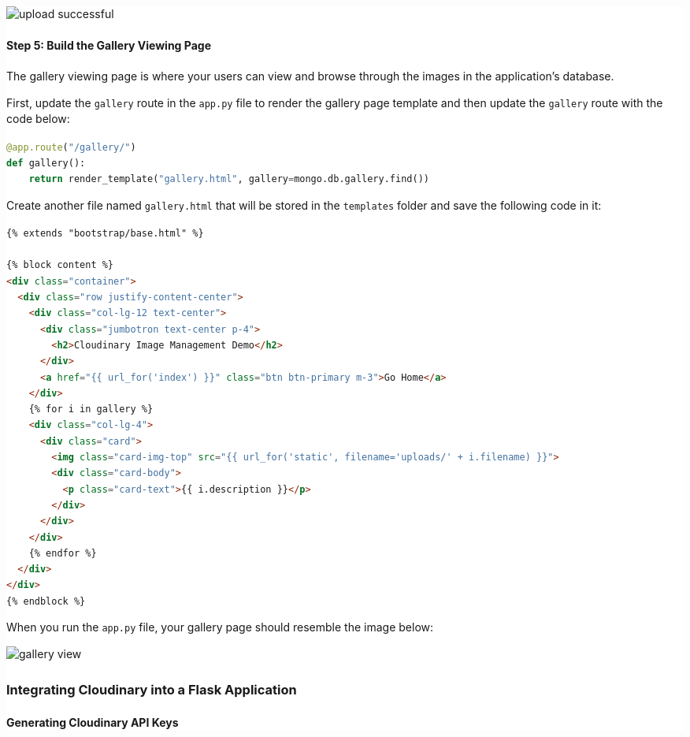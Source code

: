 ![upload successful](/engineering-education/cloudinary-flask-mongo/pgp7gn9e9guxkx_izhgg.png)

#### Step 5: Build the Gallery Viewing Page

The gallery viewing page is where your users can view and browse through the images in the application’s database.

First, update the `gallery` route in the `app.py` file to render the gallery page template and then update the `gallery` route with the code below:

```python
@app.route("/gallery/")
def gallery():
    return render_template("gallery.html", gallery=mongo.db.gallery.find())
```

Create another file named `gallery.html` that will be stored in the `templates` folder and save the following code in it:

```html
{% extends "bootstrap/base.html" %}

{% block content %}
<div class="container">
  <div class="row justify-content-center">
    <div class="col-lg-12 text-center">
      <div class="jumbotron text-center p-4">
        <h2>Cloudinary Image Management Demo</h2>
      </div>
      <a href="{{ url_for('index') }}" class="btn btn-primary m-3">Go Home</a>
    </div>
    {% for i in gallery %}
    <div class="col-lg-4">
      <div class="card">
        <img class="card-img-top" src="{{ url_for('static', filename='uploads/' + i.filename) }}">
        <div class="card-body">
          <p class="card-text">{{ i.description }}</p>
        </div>
      </div>
    </div>
    {% endfor %}
  </div>
</div>
{% endblock %}
```

When you run the `app.py` file, your gallery page should resemble the image below:

![gallery view](/engineering-education/cloudinary-flask-mongo/7wfh9ve9hunidzbu9p7k.png)

### Integrating Cloudinary into a Flask Application

#### Generating Cloudinary API Keys
